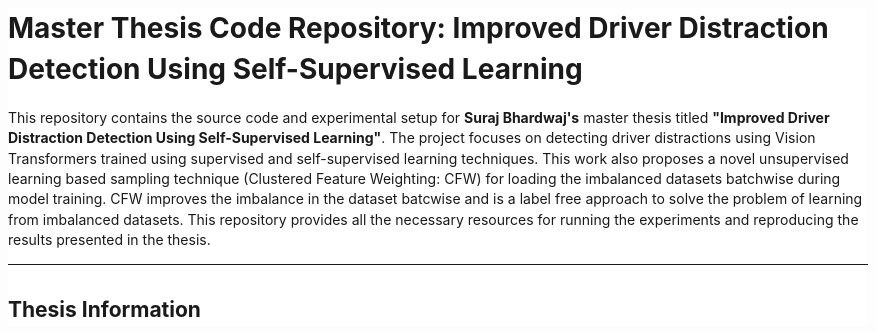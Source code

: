 # Master Thesis Code Repository: Improved Driver Distraction Detection Using Self-Supervised Learning

This repository contains the source code and experimental setup for **Suraj Bhardwaj's** master thesis titled **"Improved Driver Distraction Detection Using Self-Supervised Learning"**. 
The project focuses on detecting driver distractions using Vision Transformers trained using supervised and self-supervised learning techniques.
This work also proposes a novel unsupervised learning based sampling technique (Clustered Feature Weighting: CFW) for loading the imbalanced datasets batchwise during model training. 
CFW improves the imbalance in the dataset batcwise and is a label free approach to solve the problem of learning from imbalanced datasets.
This repository provides all the necessary resources for running the experiments and reproducing the results presented in the thesis.

---

## Thesis Information
